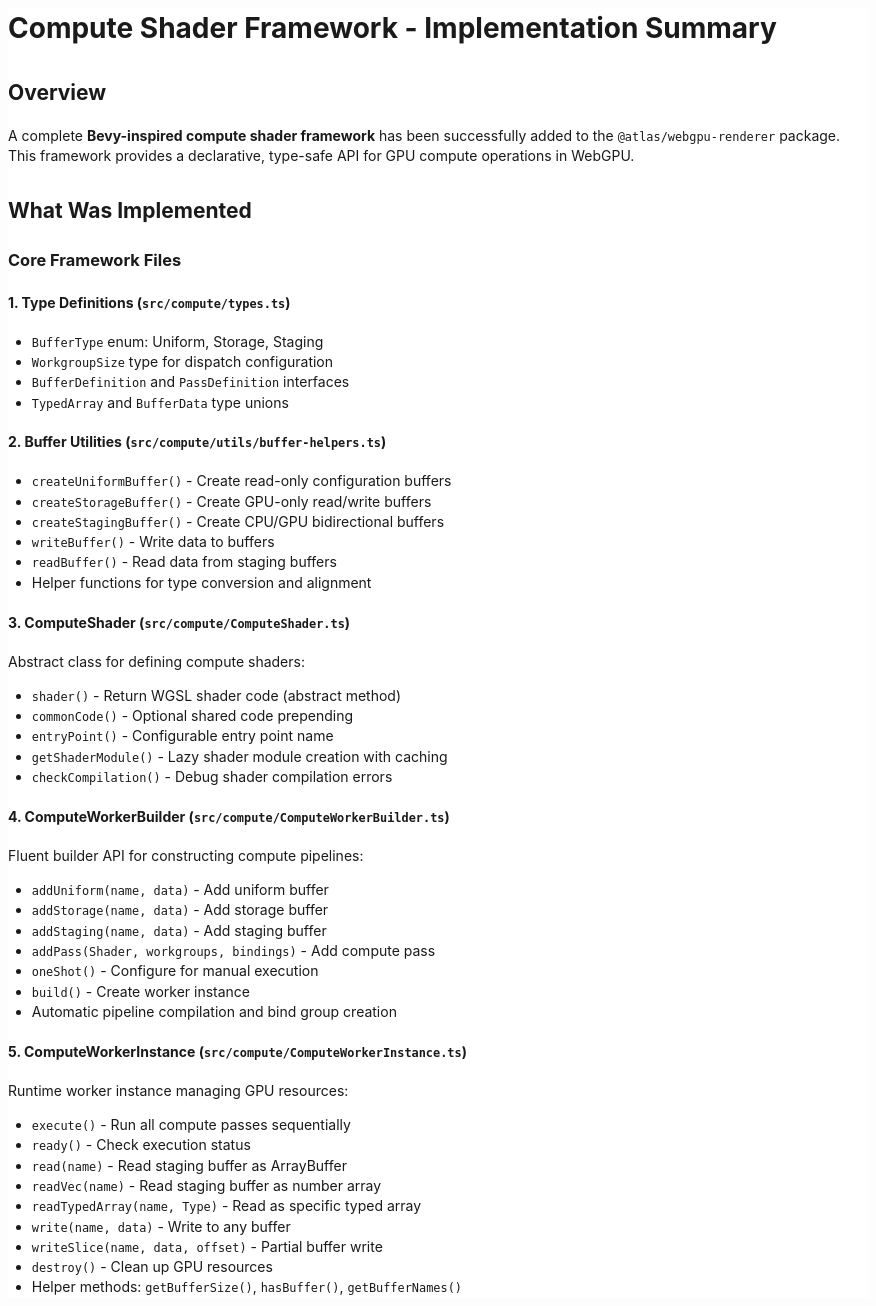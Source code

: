 # Compute Shader Framework - Implementation Summary

## Overview

A complete **Bevy-inspired compute shader framework** has been successfully added to the `@atlas/webgpu-renderer` package. This framework provides a declarative, type-safe API for GPU compute operations in WebGPU.

## What Was Implemented

### Core Framework Files

#### 1. Type Definitions (`src/compute/types.ts`)
- `BufferType` enum: Uniform, Storage, Staging
- `WorkgroupSize` type for dispatch configuration
- `BufferDefinition` and `PassDefinition` interfaces
- `TypedArray` and `BufferData` type unions

#### 2. Buffer Utilities (`src/compute/utils/buffer-helpers.ts`)
- `createUniformBuffer()` - Create read-only configuration buffers
- `createStorageBuffer()` - Create GPU-only read/write buffers
- `createStagingBuffer()` - Create CPU/GPU bidirectional buffers
- `writeBuffer()` - Write data to buffers
- `readBuffer()` - Read data from staging buffers
- Helper functions for type conversion and alignment

#### 3. ComputeShader (`src/compute/ComputeShader.ts`)
Abstract class for defining compute shaders:
- `shader()` - Return WGSL shader code (abstract method)
- `commonCode()` - Optional shared code prepending
- `entryPoint()` - Configurable entry point name
- `getShaderModule()` - Lazy shader module creation with caching
- `checkCompilation()` - Debug shader compilation errors

#### 4. ComputeWorkerBuilder (`src/compute/ComputeWorkerBuilder.ts`)
Fluent builder API for constructing compute pipelines:
- `addUniform(name, data)` - Add uniform buffer
- `addStorage(name, data)` - Add storage buffer
- `addStaging(name, data)` - Add staging buffer
- `addPass(Shader, workgroups, bindings)` - Add compute pass
- `oneShot()` - Configure for manual execution
- `build()` - Create worker instance
- Automatic pipeline compilation and bind group creation

#### 5. ComputeWorkerInstance (`src/compute/ComputeWorkerInstance.ts`)
Runtime worker instance managing GPU resources:
- `execute()` - Run all compute passes sequentially
- `ready()` - Check execution status
- `read(name)` - Read staging buffer as ArrayBuffer
- `readVec(name)` - Read staging buffer as number array
- `readTypedArray(name, Type)` - Read as specific typed array
- `write(name, data)` - Write to any buffer
- `writeSlice(name, data, offset)` - Partial buffer write
- `destroy()` - Clean up GPU resources
- Helper methods: `getBufferSize()`, `hasBuffer()`, `getBufferNames()`
